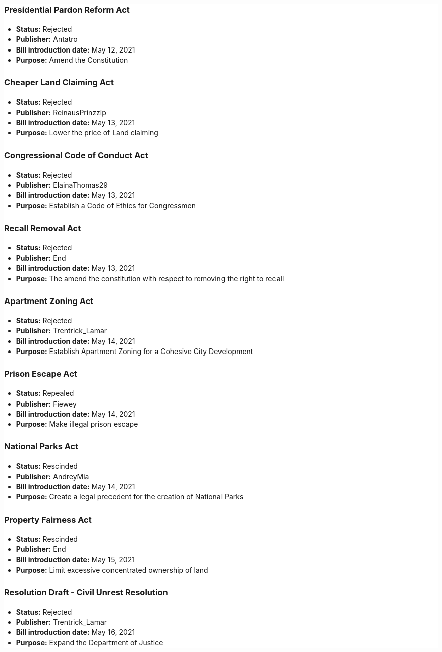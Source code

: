 ### Presidential Pardon Reform Act
- **Status:** Rejected
- **Publisher:** Antatro
- **Bill introduction date:** May 12, 2021
- **Purpose:** Amend the Constitution

### Cheaper Land Claiming Act
- **Status:** Rejected
- **Publisher:** ReinausPrinzzip
- **Bill introduction date:** May 13, 2021
- **Purpose:** Lower the price of Land claiming

### Congressional Code of Conduct Act
- **Status:** Rejected
- **Publisher:** ElainaThomas29
- **Bill introduction date:** May 13, 2021
- **Purpose:** Establish a Code of Ethics for Congressmen​

### Recall Removal Act
- **Status:** Rejected
- **Publisher:** End
- **Bill introduction date:** May 13, 2021
- **Purpose:** The amend the constitution with respect to removing the right to recall

### Apartment Zoning Act
- **Status:** Rejected
- **Publisher:** Trentrick_Lamar
- **Bill introduction date:** May 14, 2021
- **Purpose:** Establish Apartment Zoning for a Cohesive City Development

### Prison Escape Act
- **Status:** Repealed
- **Publisher:** Fiewey
- **Bill introduction date:** May 14, 2021
- **Purpose:** Make illegal prison escape

### National Parks Act
- **Status:** Rescinded
- **Publisher:** AndreyMia
- **Bill introduction date:** May 14, 2021
- **Purpose:** Create a legal precedent for the creation of National Parks​

### Property Fairness Act
- **Status:** Rescinded
- **Publisher:** End
- **Bill introduction date:** May 15, 2021
- **Purpose:** Limit excessive concentrated ownership of land

### Resolution Draft - Civil Unrest Resolution
- **Status:** Rejected
- **Publisher:** Trentrick_Lamar
- **Bill introduction date:** May 16, 2021
- **Purpose:** Expand the Department of Justice
